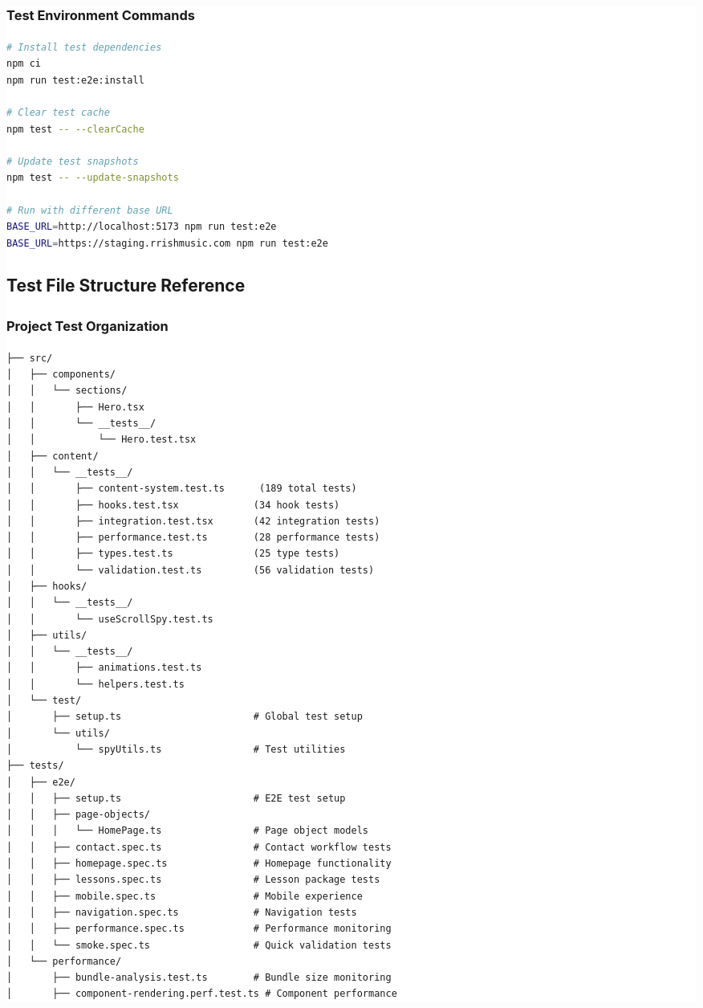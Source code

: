 ### Test Environment Commands

```bash
# Install test dependencies
npm ci
npm run test:e2e:install

# Clear test cache
npm test -- --clearCache

# Update test snapshots
npm test -- --update-snapshots

# Run with different base URL
BASE_URL=http://localhost:5173 npm run test:e2e
BASE_URL=https://staging.rrishmusic.com npm run test:e2e
```

## Test File Structure Reference

### Project Test Organization

```
├── src/
│   ├── components/
│   │   └── sections/
│   │       ├── Hero.tsx
│   │       └── __tests__/
│   │           └── Hero.test.tsx
│   ├── content/
│   │   └── __tests__/
│   │       ├── content-system.test.ts      (189 total tests)
│   │       ├── hooks.test.tsx             (34 hook tests)
│   │       ├── integration.test.tsx       (42 integration tests)
│   │       ├── performance.test.ts        (28 performance tests)
│   │       ├── types.test.ts              (25 type tests)
│   │       └── validation.test.ts         (56 validation tests)
│   ├── hooks/
│   │   └── __tests__/
│   │       └── useScrollSpy.test.ts
│   ├── utils/
│   │   └── __tests__/
│   │       ├── animations.test.ts
│   │       └── helpers.test.ts
│   └── test/
│       ├── setup.ts                       # Global test setup
│       └── utils/
│           └── spyUtils.ts                # Test utilities
├── tests/
│   ├── e2e/
│   │   ├── setup.ts                       # E2E test setup  
│   │   ├── page-objects/
│   │   │   └── HomePage.ts                # Page object models
│   │   ├── contact.spec.ts                # Contact workflow tests
│   │   ├── homepage.spec.ts               # Homepage functionality
│   │   ├── lessons.spec.ts                # Lesson package tests
│   │   ├── mobile.spec.ts                 # Mobile experience
│   │   ├── navigation.spec.ts             # Navigation tests
│   │   ├── performance.spec.ts            # Performance monitoring
│   │   └── smoke.spec.ts                  # Quick validation tests
│   └── performance/
│       ├── bundle-analysis.test.ts        # Bundle size monitoring
│       ├── component-rendering.perf.test.ts # Component performance
```